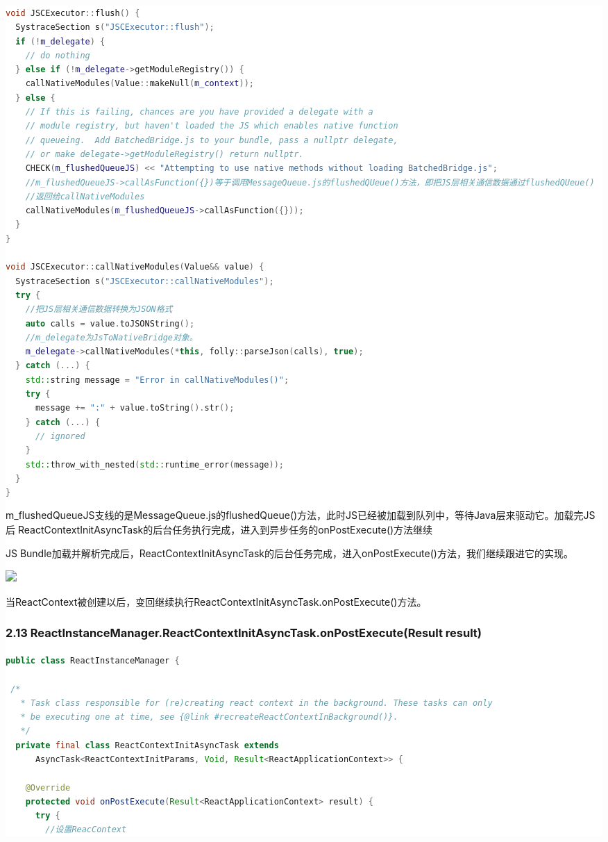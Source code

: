 ```c++
void JSCExecutor::flush() {
  SystraceSection s("JSCExecutor::flush");
  if (!m_delegate) {
    // do nothing
  } else if (!m_delegate->getModuleRegistry()) {
    callNativeModules(Value::makeNull(m_context));
  } else {
    // If this is failing, chances are you have provided a delegate with a
    // module registry, but haven't loaded the JS which enables native function
    // queueing.  Add BatchedBridge.js to your bundle, pass a nullptr delegate,
    // or make delegate->getModuleRegistry() return nullptr.
    CHECK(m_flushedQueueJS) << "Attempting to use native methods without loading BatchedBridge.js";
    //m_flushedQueueJS->callAsFunction({})等于调用MessageQueue.js的flushedQUeue()方法，即把JS层相关通信数据通过flushedQUeue()
    //返回给callNativeModules
    callNativeModules(m_flushedQueueJS->callAsFunction({}));
  }
}

void JSCExecutor::callNativeModules(Value&& value) {
  SystraceSection s("JSCExecutor::callNativeModules");
  try {
    //把JS层相关通信数据转换为JSON格式
    auto calls = value.toJSONString();
    //m_delegate为JsToNativeBridge对象。
    m_delegate->callNativeModules(*this, folly::parseJson(calls), true);
  } catch (...) {
    std::string message = "Error in callNativeModules()";
    try {
      message += ":" + value.toString().str();
    } catch (...) {
      // ignored
    }
    std::throw_with_nested(std::runtime_error(message));
  }
}

```
m_flushedQueueJS支线的是MessageQueue.js的flushedQueue()方法，此时JS已经被加载到队列中，等待Java层来驱动它。加载完JS后
ReactContextInitAsyncTask的后台任务执行完成，进入到异步任务的onPostExecute()方法继续

JS Bundle加载并解析完成后，ReactContextInitAsyncTask的后台任务完成，进入onPostExecute()方法，我们继续跟进它的实现。

<img src="https://github.com/guoxiaoxing/react-native/raw/master/art/source/next_java.png"/>

当ReactContext被创建以后，变回继续执行ReactContextInitAsyncTask.onPostExecute()方法。

### 2.13 ReactInstanceManager.ReactContextInitAsyncTask.onPostExecute(Result<ReactApplicationContext> result)

```java
public class ReactInstanceManager {

 /*
   * Task class responsible for (re)creating react context in the background. These tasks can only
   * be executing one at time, see {@link #recreateReactContextInBackground()}.
   */
  private final class ReactContextInitAsyncTask extends
      AsyncTask<ReactContextInitParams, Void, Result<ReactApplicationContext>> {

    @Override
    protected void onPostExecute(Result<ReactApplicationContext> result) {
      try {
        //设置ReacContext
```